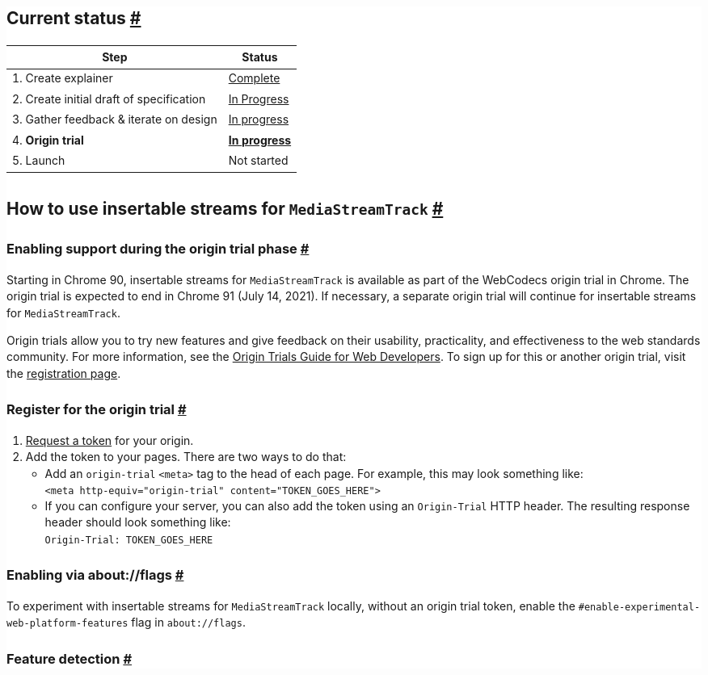 ## Current status <a href="#status" class="w-headline-link">#</a>

<table><thead><tr class="header"><th>Step</th><th>Status</th></tr></thead><tbody><tr class="odd"><td>1. Create explainer</td><td><a href="https://github.com/w3c/mediacapture-transform/blob/main/explainer.md">Complete</a></td></tr><tr class="even"><td>2. Create initial draft of specification</td><td><a href="https://w3c.github.io/mediacapture-transform/">In Progress</a></td></tr><tr class="odd"><td>3. Gather feedback &amp; iterate on design</td><td><a href="#feedback">In progress</a></td></tr><tr class="even"><td>4. <strong>Origin trial</strong></td><td><strong><a href="https://developer.chrome.com/origintrials/#/view_trial/-7811493553674125311">In progress</a></strong></td></tr><tr class="odd"><td>5. Launch</td><td>Not started</td></tr></tbody></table>

## How to use insertable streams for `MediaStreamTrack` <a href="#how-to-use-insertable-streams-for-mediastreamtrack" class="w-headline-link">#</a>

### Enabling support during the origin trial phase <a href="#enabling-support-during-the-origin-trial-phase" class="w-headline-link">#</a>

Starting in Chrome 90, insertable streams for `MediaStreamTrack` is available as part of the WebCodecs origin trial in Chrome. The origin trial is expected to end in Chrome 91 (July 14, 2021). If necessary, a separate origin trial will continue for insertable streams for `MediaStreamTrack`.

Origin trials allow you to try new features and give feedback on their usability, practicality, and effectiveness to the web standards community. For more information, see the [Origin Trials Guide for Web Developers](https://github.com/GoogleChrome/OriginTrials/blob/gh-pages/developer-guide.md). To sign up for this or another origin trial, visit the [registration page](https://developers.chrome.com/origintrials/#/trials/active).

### Register for the origin trial <a href="#register-for-ot" class="w-headline-link">#</a>

1.  [Request a token](https://developer.chrome.com/origintrials/#/view_trial/-7811493553674125311) for your origin.
2.  Add the token to your pages. There are two ways to do that:
    - Add an `origin-trial` `<meta>` tag to the head of each page. For example, this may look something like:  
      `<meta http-equiv="origin-trial" content="TOKEN_GOES_HERE">`
    - If you can configure your server, you can also add the token using an `Origin-Trial` HTTP header. The resulting response header should look something like:  
      `Origin-Trial: TOKEN_GOES_HERE`

### Enabling via about://flags <a href="#enabling-via-about:flags" class="w-headline-link">#</a>

To experiment with insertable streams for `MediaStreamTrack` locally, without an origin trial token, enable the `#enable-experimental-web-platform-features` flag in `about://flags`.

### Feature detection <a href="#feature-detection" class="w-headline-link">#</a>
